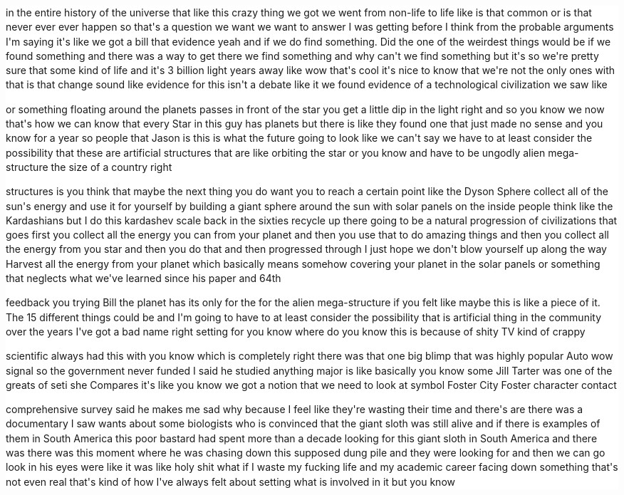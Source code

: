 <timemark seconds="1250" />

 in the entire history of the universe that like this crazy thing we got we went from non-life to life like is that common or is that never ever ever happen so that's a question we want we want to answer I was getting before I think from the probable arguments I'm saying it's like we got a bill that evidence yeah and if we do find something. Did the one of the weirdest things would be if we found something and there was a way to get there we find something and why can't we find something but it's so we're pretty sure that some kind of life and it's 3 billion light years away like wow that's cool it's nice to know that we're not the only ones with that is that change sound like evidence for this isn't a debate like it we found evidence of a technological civilization we saw like

<timemark seconds="1309" />

 or something floating around the planets passes in front of the star you get a little dip in the light right and so you know we now that's how we can know that every Star in this guy has planets but there is like they found one that just made no sense and you know for a year so people that Jason is this is what the future going to look like we can't say we have to at least consider the possibility that these are artificial structures that are like orbiting the star or you know and have to be ungodly alien mega-structure the size of a country right

<timemark seconds="1366" />

 structures is you think that maybe the next thing you do want you to reach a certain point like the Dyson Sphere collect all of the sun's energy and use it for yourself by building a giant sphere around the sun with solar panels on the inside people think like the Kardashians but I do this kardashev scale back in the sixties recycle up there going to be a natural progression of civilizations that goes first you collect all the energy you can from your planet and then you use that to do amazing things and then you collect all the energy from you star and then you do that and then progressed through I just hope we don't blow yourself up along the way Harvest all the energy from your planet which basically means somehow covering your planet in the solar panels or something that neglects what we've learned since his paper and 64th

<timemark seconds="1433" />

 feedback you trying Bill the planet has its only for the for the alien mega-structure if you felt like maybe this is like a piece of it. The 15 different things could be and I'm going to have to at least consider the possibility that is artificial thing in the community over the years I've got a bad name right setting for you know where do you know this is because of shity TV kind of crappy

<timemark seconds="1492" />

 scientific always had this with you know which is completely right there was that one big blimp that was highly popular Auto wow signal so the government never funded I said he studied anything major is like basically you know some Jill Tarter was one of the greats of seti she Compares it's like you know we got a notion that we need to look at symbol Foster City Foster character contact

<timemark seconds="1544" />

 comprehensive survey said he makes me sad why because I feel like they're wasting their time and there's are there was a documentary I saw wants about some biologists who is convinced that the giant sloth was still alive and if there is examples of them in South America this poor bastard had spent more than a decade looking for this giant sloth in South America and there was there was this moment where he was chasing down this supposed dung pile and they were looking for and then we can go look in his eyes were like it was like holy shit what if I waste my fucking life and my academic career facing down something that's not even real that's kind of how I've always felt about setting what is involved in it but you know
